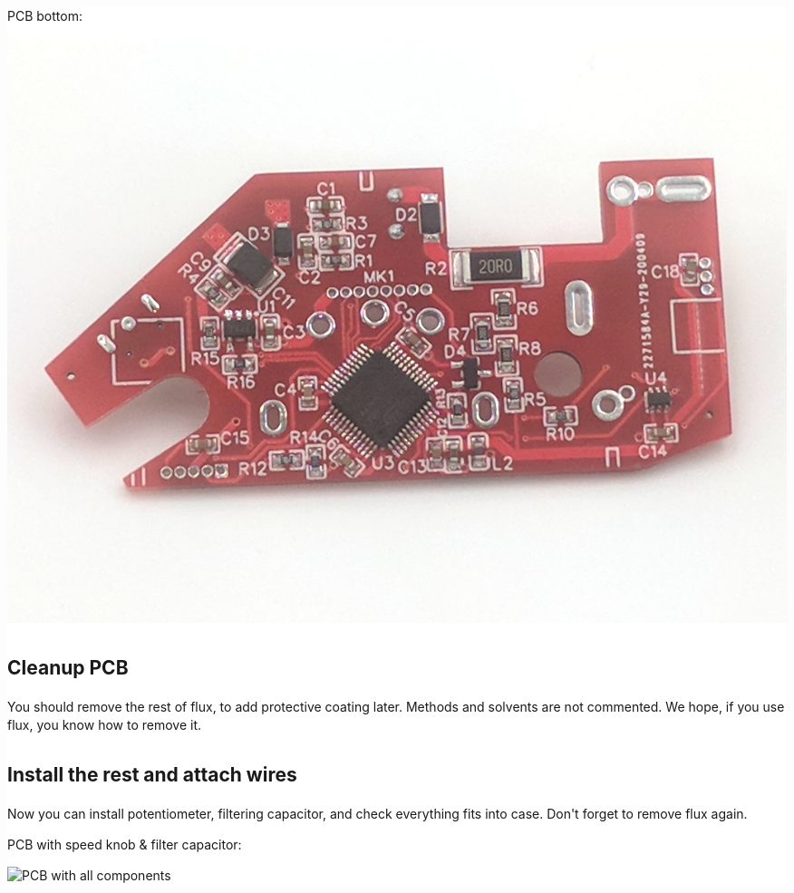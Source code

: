 PCB bottom:

![PCB bottom side](./images/pcb_v2_bottom.jpg)


## Cleanup PCB

You should remove the rest of flux, to add protective coating later. Methods and
solvents are not commented. We hope, if you use flux, you know how to remove it.


## Install the rest and attach wires

Now you can install potentiometer, filtering capacitor, and check everything
fits into case. Don't forget to remove flux again.

PCB with speed knob & filter capacitor:

![PCB with all components](./images/pcb_full.jpg)
